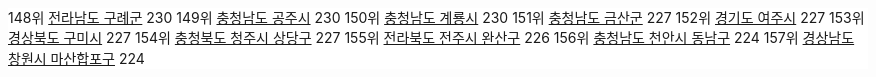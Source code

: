   <tr>
    <td>148위</td>
    <td><a href="/실거래가/2021/06/21/46730.html">전라남도 구례군</a></td>
    <td>230</td>
  </tr>

  <tr>
    <td>149위</td>
    <td><a href="/실거래가/2021/06/21/44150.html">충청남도 공주시</a></td>
    <td>230</td>
  </tr>

  <tr>
    <td>150위</td>
    <td><a href="/실거래가/2021/06/21/44250.html">충청남도 계룡시</a></td>
    <td>230</td>
  </tr>

  <tr>
    <td>151위</td>
    <td><a href="/실거래가/2021/06/21/44710.html">충청남도 금산군</a></td>
    <td>227</td>
  </tr>

  <tr>
    <td>152위</td>
    <td><a href="/실거래가/2021/06/21/41670.html">경기도 여주시</a></td>
    <td>227</td>
  </tr>

  <tr>
    <td>153위</td>
    <td><a href="/실거래가/2021/06/21/47190.html">경상북도 구미시</a></td>
    <td>227</td>
  </tr>

  <tr>
    <td>154위</td>
    <td><a href="/실거래가/2021/06/21/43111.html">충청북도 청주시 상당구</a></td>
    <td>227</td>
  </tr>

  <tr>
    <td>155위</td>
    <td><a href="/실거래가/2021/06/21/45111.html">전라북도 전주시 완산구</a></td>
    <td>226</td>
  </tr>

  <tr>
    <td>156위</td>
    <td><a href="/실거래가/2021/06/21/44131.html">충청남도 천안시 동남구</a></td>
    <td>224</td>
  </tr>

  <tr>
    <td>157위</td>
    <td><a href="/실거래가/2021/06/21/48125.html">경상남도 창원시 마산합포구</a></td>
    <td>224</td>
  </tr>
